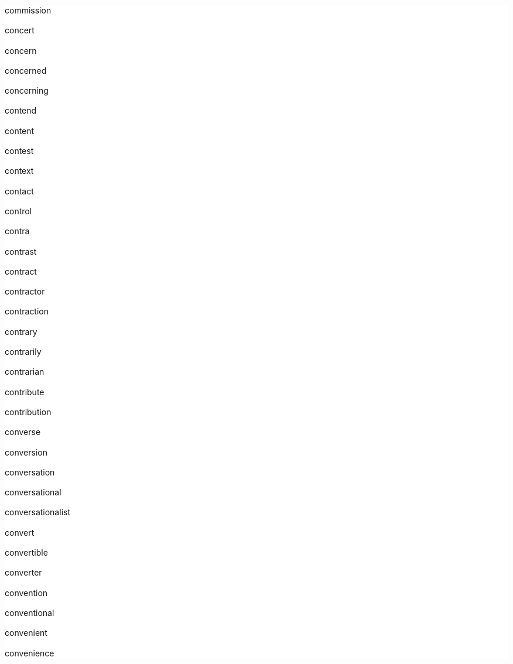 commission

concert

concern

concerned

concerning

contend

content

contest

context

contact

control

contra

contrast

contract

contractor

contraction

contrary

contrarily

contrarian

contribute

contribution

converse

conversion

conversation

conversational

conversationalist

convert

convertible

converter

convention

conventional

convenient

convenience
